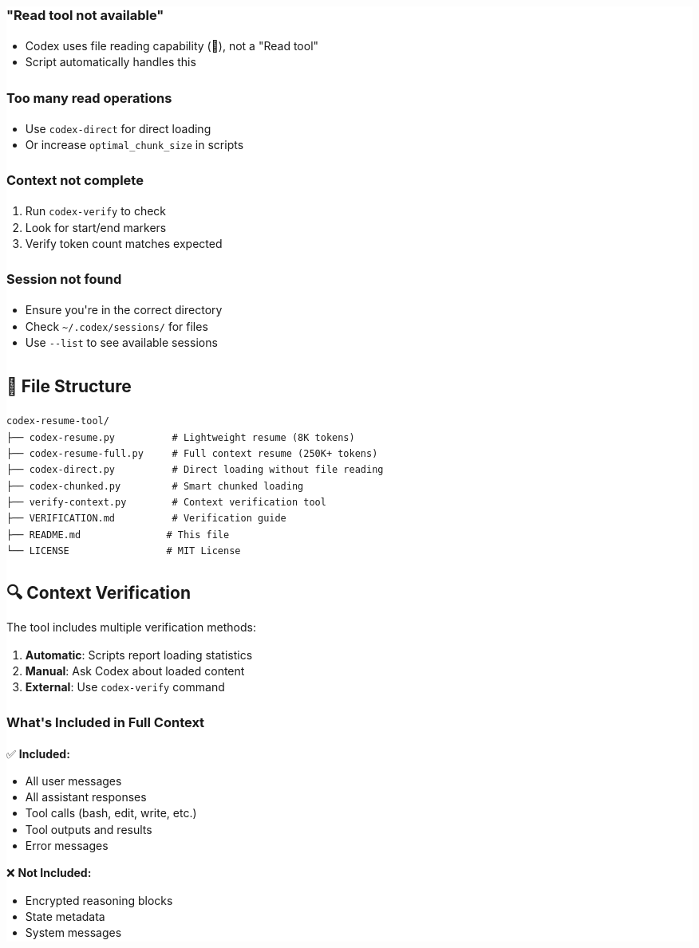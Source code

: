 ### "Read tool not available"
- Codex uses file reading capability (📖), not a "Read tool"
- Script automatically handles this

### Too many read operations
- Use `codex-direct` for direct loading
- Or increase `optimal_chunk_size` in scripts

### Context not complete
1. Run `codex-verify` to check
2. Look for start/end markers
3. Verify token count matches expected

### Session not found
- Ensure you're in the correct directory
- Check `~/.codex/sessions/` for files
- Use `--list` to see available sessions

## 📁 File Structure

```
codex-resume-tool/
├── codex-resume.py          # Lightweight resume (8K tokens)
├── codex-resume-full.py     # Full context resume (250K+ tokens)
├── codex-direct.py          # Direct loading without file reading
├── codex-chunked.py         # Smart chunked loading
├── verify-context.py        # Context verification tool
├── VERIFICATION.md          # Verification guide
├── README.md               # This file
└── LICENSE                 # MIT License
```

## 🔍 Context Verification

The tool includes multiple verification methods:

1. **Automatic**: Scripts report loading statistics
2. **Manual**: Ask Codex about loaded content
3. **External**: Use `codex-verify` command

### What's Included in Full Context

✅ **Included:**
- All user messages
- All assistant responses  
- Tool calls (bash, edit, write, etc.)
- Tool outputs and results
- Error messages

❌ **Not Included:**
- Encrypted reasoning blocks
- State metadata
- System messages
